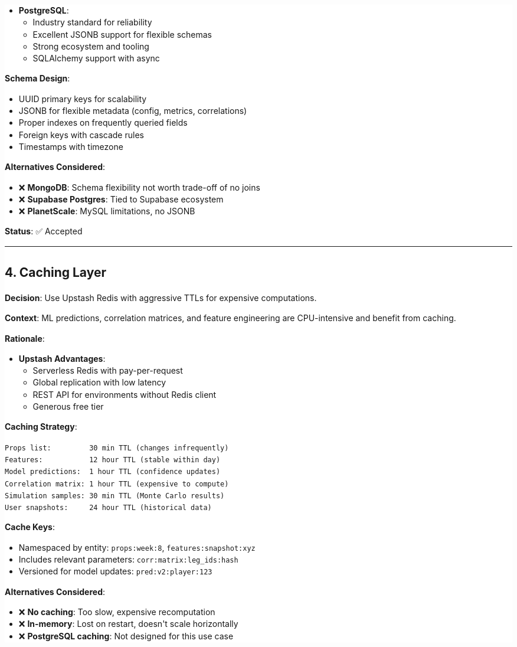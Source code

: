 - **PostgreSQL**:
  - Industry standard for reliability
  - Excellent JSONB support for flexible schemas
  - Strong ecosystem and tooling
  - SQLAlchemy support with async

**Schema Design**:
- UUID primary keys for scalability
- JSONB for flexible metadata (config, metrics, correlations)
- Proper indexes on frequently queried fields
- Foreign keys with cascade rules
- Timestamps with timezone

**Alternatives Considered**:
- ❌ **MongoDB**: Schema flexibility not worth trade-off of no joins
- ❌ **Supabase Postgres**: Tied to Supabase ecosystem
- ❌ **PlanetScale**: MySQL limitations, no JSONB

**Status**: ✅ Accepted

---

## 4. Caching Layer

**Decision**: Use Upstash Redis with aggressive TTLs for expensive computations.

**Context**: ML predictions, correlation matrices, and feature engineering are CPU-intensive and benefit from caching.

**Rationale**:
- **Upstash Advantages**:
  - Serverless Redis with pay-per-request
  - Global replication with low latency
  - REST API for environments without Redis client
  - Generous free tier

**Caching Strategy**:
```
Props list:         30 min TTL (changes infrequently)
Features:           12 hour TTL (stable within day)
Model predictions:  1 hour TTL (confidence updates)
Correlation matrix: 1 hour TTL (expensive to compute)
Simulation samples: 30 min TTL (Monte Carlo results)
User snapshots:     24 hour TTL (historical data)
```

**Cache Keys**:
- Namespaced by entity: `props:week:8`, `features:snapshot:xyz`
- Includes relevant parameters: `corr:matrix:leg_ids:hash`
- Versioned for model updates: `pred:v2:player:123`

**Alternatives Considered**:
- ❌ **No caching**: Too slow, expensive recomputation
- ❌ **In-memory**: Lost on restart, doesn't scale horizontally
- ❌ **PostgreSQL caching**: Not designed for this use case
